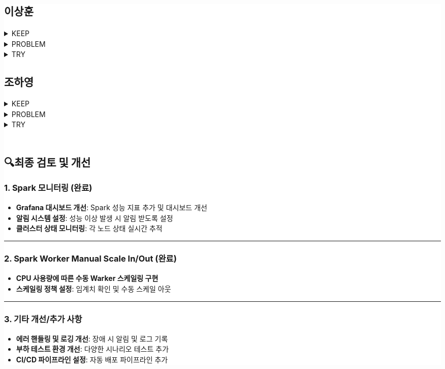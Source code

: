 ## 이상훈
<details><summary>KEEP</summary></details>

<details><summary>PROBLEM</summary></details>

<details><summary>TRY</summary></details>

## 조하영
<details><summary>KEEP</summary></details>

<details><summary>PROBLEM</summary></details>

<details><summary>TRY</summary></details>

<br/>

## 🔍최종 검토 및 개선

### 1. **Spark 모니터링 (완료)**

- **Grafana 대시보드 개선**: Spark 성능 지표 추가 및 대시보드 개선
- **알림 시스템 설정**: 성능 이상 발생 시 알림 받도록 설정
- **클러스터 상태 모니터링**: 각 노드 상태 실시간 추적

---

### 2. **Spark Worker Manual Scale In/Out (완료)**

- **CPU 사용량에 따른 수동 Warker 스케일링 구현**
- **스케일링 정책 설정**: 임계치 확인 및 수동 스케일 아웃

---

### 3. **기타 개선/추가 사항**

- **에러 핸들링 및 로깅 개선**: 장애 시 알림 및 로그 기록
- **부하 테스트 환경 개선**: 다양한 시나리오 테스트 추가
- **CI/CD 파이프라인 설정**: 자동 배포 파이프라인 추가



